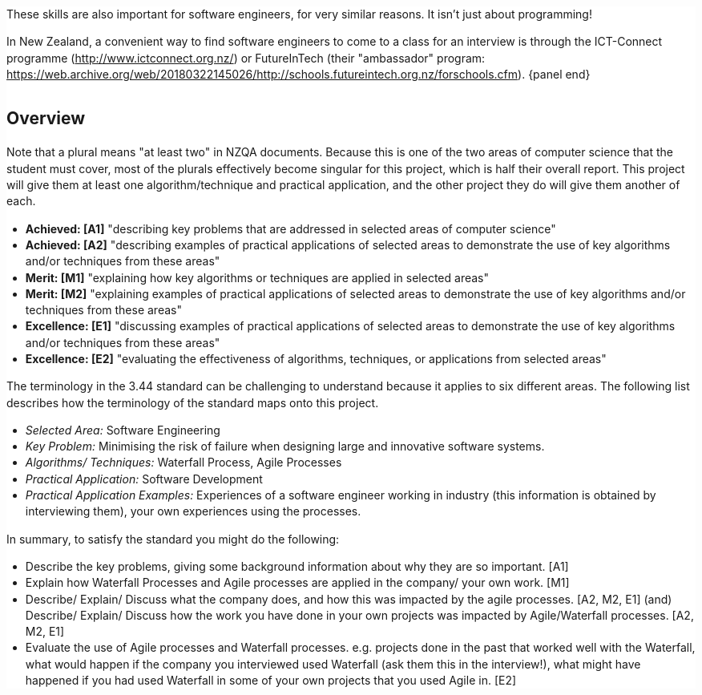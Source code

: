 These skills are also important for software engineers, for very similar reasons. It isn’t just about programming!

In New Zealand, a convenient way to find software engineers to come to a class for an interview is through the ICT-Connect programme (http://www.ictconnect.org.nz/) or FutureInTech (their "ambassador" program: https://web.archive.org/web/20180322145026/http://schools.futureintech.org.nz/forschools.cfm).
{panel end}


## Overview

Note that a plural means "at least two" in NZQA documents. Because this is one of the two areas of computer science that the student must cover, most of the plurals effectively become singular for this project, which is half their overall report. This project will give them at least one algorithm/technique and practical application, and the other project they do will give them another of each.

- **Achieved: [A1]** "describing key problems that are addressed in selected areas of computer science"
- **Achieved: [A2]** "describing examples of practical applications of selected areas to demonstrate the use of key algorithms and/or techniques from these areas"
- **Merit: [M1]** "explaining how key algorithms or techniques are applied in selected areas"
- **Merit: [M2]** "explaining examples of practical applications of selected areas to demonstrate the use of key algorithms and/or techniques from these areas"
- **Excellence: [E1]** "discussing examples of practical applications of selected areas to demonstrate the use of key algorithms and/or techniques from these areas"
- **Excellence: [E2]** "evaluating the effectiveness of algorithms, techniques, or applications from selected areas"

The terminology in the 3.44 standard can be challenging to understand because it applies to six different areas. The following list describes how the terminology of the standard maps onto this project.

- *Selected Area:* Software Engineering
- *Key Problem:* Minimising the risk of failure when designing large and innovative software systems.
- *Algorithms/ Techniques:* Waterfall Process, Agile Processes
- *Practical Application:* Software Development
- *Practical Application Examples:* Experiences of a software engineer working in industry (this information is obtained by interviewing them), your own experiences using the processes.

In summary, to satisfy the standard you might do the following:
- Describe the key problems, giving some background information about why they are so important. [A1]
- Explain how Waterfall Processes and Agile processes are applied in the company/ your own work. [M1]
- Describe/ Explain/ Discuss what the company does, and how this was impacted by the agile processes. [A2, M2, E1]
(and) Describe/ Explain/ Discuss how the work you have done in your own projects was impacted by Agile/Waterfall processes. [A2, M2, E1]
- Evaluate the use of Agile processes and Waterfall processes. e.g. projects done in the past that worked well with the Waterfall, what would happen if the company you interviewed used Waterfall (ask them this in the interview!), what might have happened if you had used Waterfall in some of your own projects that you used Agile in. [E2]
